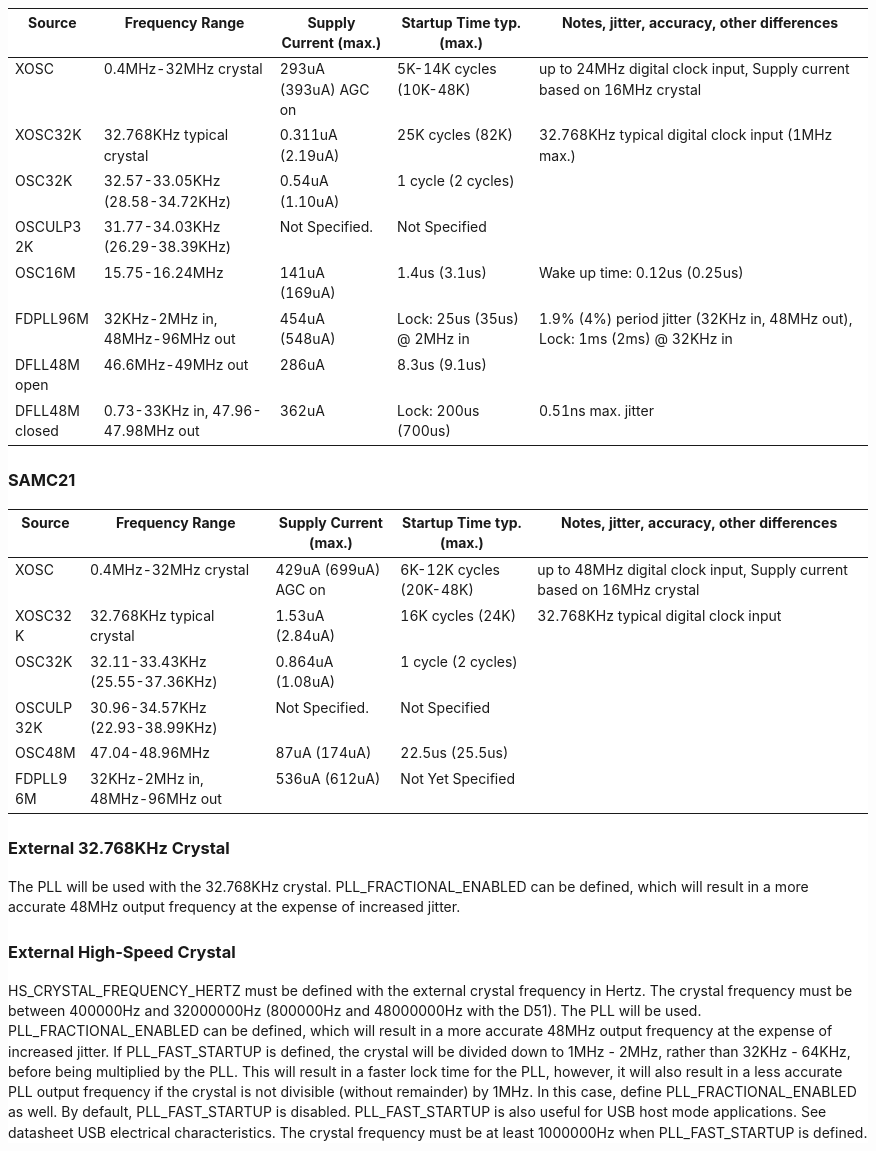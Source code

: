 Source          | Frequency Range                       | Supply Current (max.) | Startup Time typ. (max.)      | Notes, jitter, accuracy, other differences
----------------|---------------------------------------|-----------------------|-------------------------------|--------------------------------------------------------
XOSC            | 0.4MHz-32MHz crystal                  | 293uA (393uA) AGC on  | 5K-14K cycles (10K-48K)       | up to 24MHz digital clock input, Supply current based on 16MHz crystal
XOSC32K         | 32.768KHz typical crystal             | 0.311uA (2.19uA)      | 25K cycles (82K)              | 32.768KHz typical digital clock input (1MHz max.)
OSC32K          | 32.57-33.05KHz (28.58-34.72KHz)       | 0.54uA (1.10uA)       | 1 cycle (2 cycles)            | 
OSCULP32K       | 31.77-34.03KHz (26.29-38.39KHz)       | Not Specified.        | Not Specified                 | 
OSC16M          | 15.75-16.24MHz                        | 141uA (169uA)         | 1.4us (3.1us)                 | Wake up time: 0.12us (0.25us)
FDPLL96M        | 32KHz-2MHz in, 48MHz-96MHz out        | 454uA (548uA)         | Lock: 25us (35us) @ 2MHz in   | 1.9% (4%) period jitter (32KHz in, 48MHz out), Lock: 1ms (2ms) @ 32KHz in
DFLL48M open    | 46.6MHz-49MHz out                     | 286uA                 | 8.3us (9.1us)                 | 
DFLL48M closed  | 0.73-33KHz in, 47.96-47.98MHz out     | 362uA                 | Lock: 200us (700us)           | 0.51ns max. jitter

### SAMC21

Source          | Frequency Range                       | Supply Current (max.) | Startup Time typ. (max.)      | Notes, jitter, accuracy, other differences
----------------|---------------------------------------|-----------------------|-------------------------------|--------------------------------------------------------
XOSC            | 0.4MHz-32MHz crystal                  | 429uA (699uA) AGC on  | 6K-12K cycles (20K-48K)       | up to 48MHz digital clock input, Supply current based on 16MHz crystal
XOSC32K         | 32.768KHz typical crystal             | 1.53uA (2.84uA)       | 16K cycles (24K)              | 32.768KHz typical digital clock input
OSC32K          | 32.11-33.43KHz (25.55-37.36KHz)       | 0.864uA (1.08uA)      | 1 cycle (2 cycles)            | 
OSCULP32K       | 30.96-34.57KHz (22.93-38.99KHz)       | Not Specified.        | Not Specified                 | 
OSC48M          | 47.04-48.96MHz                        | 87uA (174uA)          | 22.5us (25.5us)               | 
FDPLL96M        | 32KHz-2MHz in, 48MHz-96MHz out        | 536uA (612uA)         | Not Yet Specified             | 


### External 32.768KHz Crystal

The PLL will be used with the 32.768KHz crystal. PLL_FRACTIONAL_ENABLED can be defined,
which will result in a more accurate 48MHz output frequency at the expense of increased
jitter.

### External High-Speed Crystal

HS_CRYSTAL_FREQUENCY_HERTZ must be defined with the external crystal frequency in Hertz.
The crystal frequency must be between 400000Hz and 32000000Hz (800000Hz and 48000000Hz
with the D51). The PLL will be used. PLL_FRACTIONAL_ENABLED can be defined, which will
result in a more accurate 48MHz output frequency at the expense of increased jitter. If
PLL_FAST_STARTUP is defined, the crystal will be divided down to 1MHz - 2MHz, rather
than 32KHz - 64KHz, before being multiplied by the PLL. This will result in a faster
lock time for the PLL, however, it will also result in a less accurate PLL output
frequency if the crystal is not divisible (without remainder) by 1MHz. In this case,
define PLL_FRACTIONAL_ENABLED as well. By default, PLL_FAST_STARTUP is disabled.
PLL_FAST_STARTUP is also useful for USB host mode applications. See datasheet USB
electrical characteristics. The crystal frequency must be at least 1000000Hz when
PLL_FAST_STARTUP is defined.
